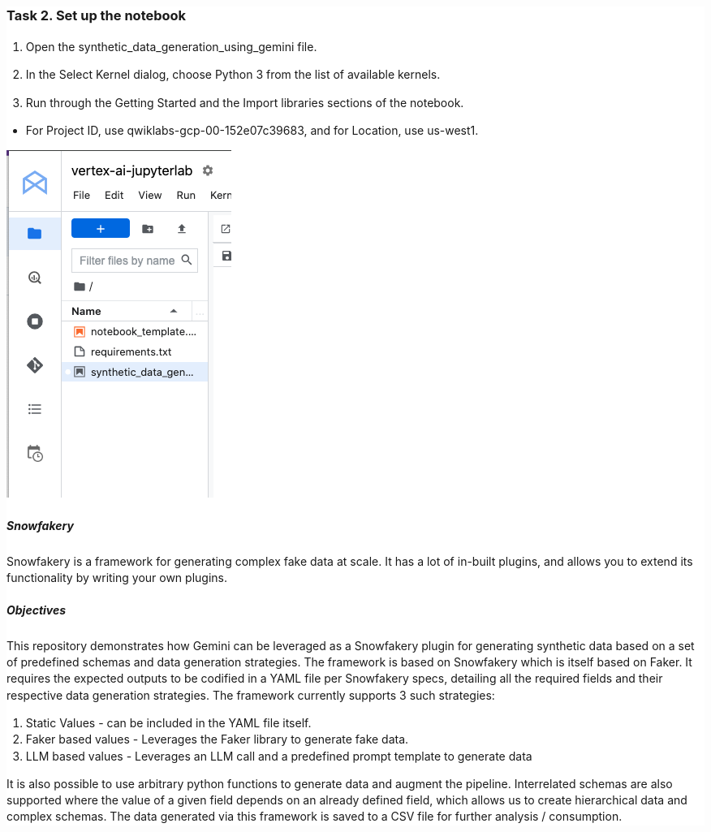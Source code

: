 ### Task 2. Set up the notebook

1. Open the synthetic_data_generation_using_gemini file.

2. In the Select Kernel dialog, choose Python 3 from the list of available kernels.

3. Run through the Getting Started and the Import libraries sections of the notebook.

- For Project ID, use qwiklabs-gcp-00-152e07c39683, and for Location, use us-west1.

![alt text](images/Task2-1.png)


##### Snowfakery
Snowfakery is a framework for generating complex fake data at scale. It has a lot of in-built plugins, and allows you to extend its functionality by writing your own plugins.

##### Objectives
This repository demonstrates how Gemini can be leveraged as a Snowfakery plugin for generating synthetic data based on a set of predefined schemas and data generation strategies. The framework is based on Snowfakery which is itself based on Faker. It requires the expected outputs to be codified in a YAML file per Snowfakery specs, detailing all the required fields and their respective data generation strategies. The framework currently supports 3 such strategies:

1. Static Values - can be included in the YAML file itself.
2. Faker based values - Leverages the Faker library to generate fake data.
3. LLM based values - Leverages an LLM call and a predefined prompt template to generate data

It is also possible to use arbitrary python functions to generate data and augment the pipeline. Interrelated schemas are also supported where the value of a given field depends on an already defined field, which allows us to create hierarchical data and complex schemas. The data generated via this framework is saved to a CSV file for further analysis / consumption.
